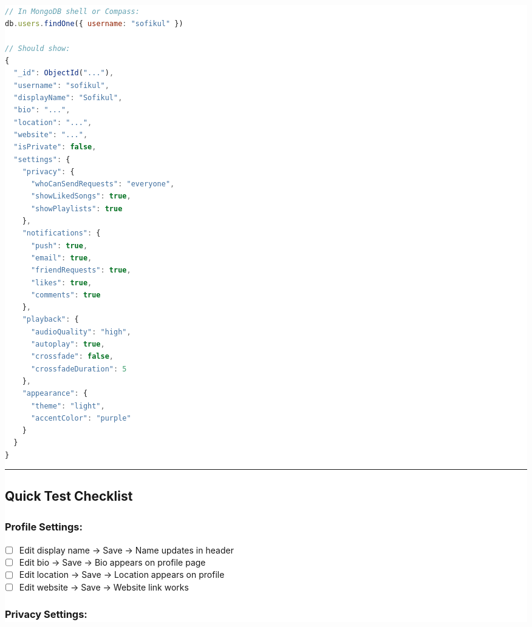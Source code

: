 ```javascript
// In MongoDB shell or Compass:
db.users.findOne({ username: "sofikul" })

// Should show:
{
  "_id": ObjectId("..."),
  "username": "sofikul",
  "displayName": "Sofikul",
  "bio": "...",
  "location": "...",
  "website": "...",
  "isPrivate": false,
  "settings": {
    "privacy": {
      "whoCanSendRequests": "everyone",
      "showLikedSongs": true,
      "showPlaylists": true
    },
    "notifications": {
      "push": true,
      "email": true,
      "friendRequests": true,
      "likes": true,
      "comments": true
    },
    "playback": {
      "audioQuality": "high",
      "autoplay": true,
      "crossfade": false,
      "crossfadeDuration": 5
    },
    "appearance": {
      "theme": "light",
      "accentColor": "purple"
    }
  }
}
```

---

## Quick Test Checklist

### **Profile Settings:**

- [ ] Edit display name → Save → Name updates in header
- [ ] Edit bio → Save → Bio appears on profile page
- [ ] Edit location → Save → Location appears on profile
- [ ] Edit website → Save → Website link works

### **Privacy Settings:**
